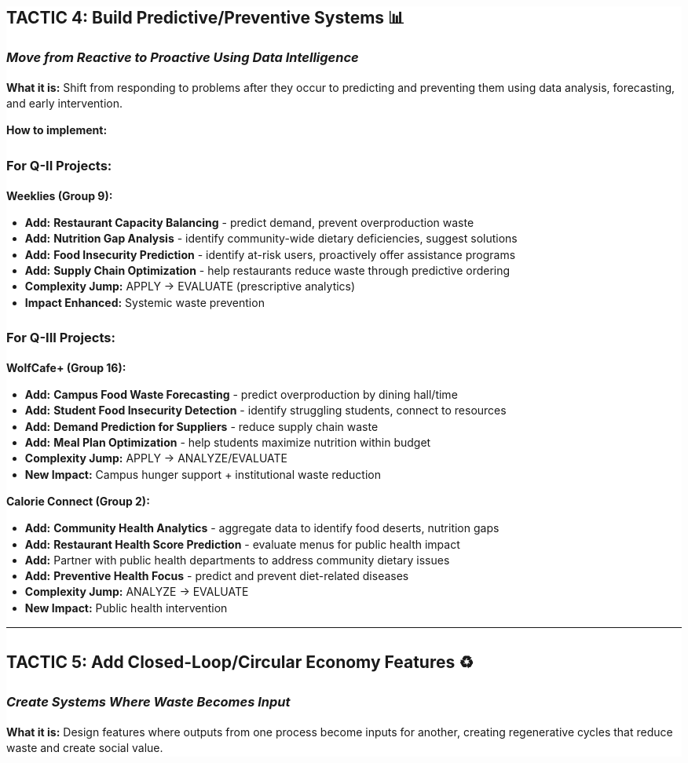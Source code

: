 
## **TACTIC 4: Build Predictive/Preventive Systems** 📊
### *Move from Reactive to Proactive Using Data Intelligence*

**What it is:**
Shift from responding to problems after they occur to predicting and preventing them using data analysis, forecasting, and early intervention.

**How to implement:**

### **For Q-II Projects:**

**Weeklies (Group 9):**
- **Add:** **Restaurant Capacity Balancing** - predict demand, prevent overproduction waste
- **Add:** **Nutrition Gap Analysis** - identify community-wide dietary deficiencies, suggest solutions
- **Add:** **Food Insecurity Prediction** - identify at-risk users, proactively offer assistance programs
- **Add:** **Supply Chain Optimization** - help restaurants reduce waste through predictive ordering
- **Complexity Jump:** APPLY → EVALUATE (prescriptive analytics)
- **Impact Enhanced:** Systemic waste prevention

### **For Q-III Projects:**

**WolfCafe+ (Group 16):**
- **Add:** **Campus Food Waste Forecasting** - predict overproduction by dining hall/time
- **Add:** **Student Food Insecurity Detection** - identify struggling students, connect to resources
- **Add:** **Demand Prediction for Suppliers** - reduce supply chain waste
- **Add:** **Meal Plan Optimization** - help students maximize nutrition within budget
- **Complexity Jump:** APPLY → ANALYZE/EVALUATE
- **New Impact:** Campus hunger support + institutional waste reduction

**Calorie Connect (Group 2):**
- **Add:** **Community Health Analytics** - aggregate data to identify food deserts, nutrition gaps
- **Add:** **Restaurant Health Score Prediction** - evaluate menus for public health impact
- **Add:** Partner with public health departments to address community dietary issues
- **Add:** **Preventive Health Focus** - predict and prevent diet-related diseases
- **Complexity Jump:** ANALYZE → EVALUATE
- **New Impact:** Public health intervention

---

## **TACTIC 5: Add Closed-Loop/Circular Economy Features** ♻️
### *Create Systems Where Waste Becomes Input*

**What it is:**
Design features where outputs from one process become inputs for another, creating regenerative cycles that reduce waste and create social value.
